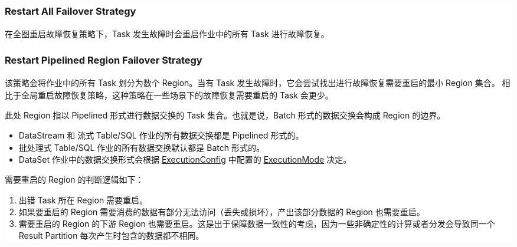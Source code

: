 ### Restart All Failover Strategy

在全图重启故障恢复策略下，Task 发生故障时会重启作业中的所有 Task 进行故障恢复。

### Restart Pipelined Region Failover Strategy

该策略会将作业中的所有 Task 划分为数个 Region。当有 Task 发生故障时，它会尝试找出进行故障恢复需要重启的最小 Region 集合。 相比于全局重启故障恢复策略，这种策略在一些场景下的故障恢复需要重启的 Task 会更少。

此处 Region 指以 Pipelined 形式进行数据交换的 Task 集合。也就是说，Batch 形式的数据交换会构成 Region 的边界。

- DataStream 和 流式 Table/SQL 作业的所有数据交换都是 Pipelined 形式的。
- 批处理式 Table/SQL 作业的所有数据交换默认都是 Batch 形式的。
- DataSet 作业中的数据交换形式会根据 [ExecutionConfig](https://ci.apache.org/projects/flink/flink-docs-release-1.12/zh/dev/execution_configuration.html) 中配置的 [ExecutionMode](https://ci.apache.org/projects/flink/flink-docs-release-1.12/api/java/org/apache/flink/api/common/ExecutionMode.html) 决定。

需要重启的 Region 的判断逻辑如下：

1. 出错 Task 所在 Region 需要重启。
2. 如果要重启的 Region 需要消费的数据有部分无法访问（丢失或损坏），产出该部分数据的 Region 也需要重启。
3. 需要重启的 Region 的下游 Region 也需要重启。这是出于保障数据一致性的考虑，因为一些非确定性的计算或者分发会导致同一个 Result Partition 每次产生时包含的数据都不相同。